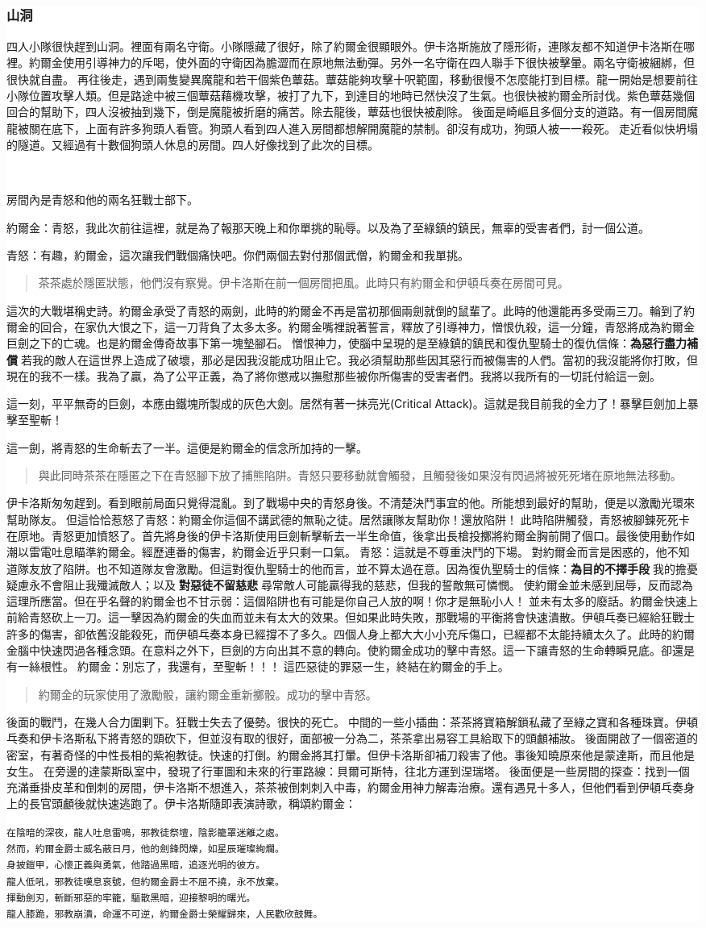 ### 山洞

四人小隊很快趕到山洞。裡面有兩名守衛。小隊隱藏了很好，除了約爾金很顯眼外。伊卡洛斯施放了隱形術，連隊友都不知道伊卡洛斯在哪裡。約爾金使用引導神力的斥喝，使外面的守衛因為膽澀而在原地無法動彈。另外一名守衛在四人聯手下很快被擊暈。兩名守衛被綑綁，但很快就自盡。
再往後走，遇到兩隻變異魔龍和若干個紫色蕈菇。蕈菇能夠攻擊十呎範圍，移動很慢不怎麼能打到目標。龍一開始是想要前往小隊位置攻擊人類。但是路途中被三個蕈菇藉機攻擊，被打了九下，到達目的地時已然快沒了生氣。也很快被約爾金所討伐。紫色蕈菇幾個回合的幫助下，四人沒被抽到幾下，倒是魔龍被折磨的痛苦。除去龍後，蕈菇也很快被剷除。
後面是崎嶇且多個分支的道路。有一個房間魔龍被關在底下，上面有許多狗頭人看管。狗頭人看到四人進入房間都想解開魔龍的禁制。卻沒有成功，狗頭人被一一殺死。
走近看似快坍塌的隧道。又經過有十數個狗頭人休息的房間。四人好像找到了此次的目標。

<br>

房間內是青怒和他的兩名狂戰士部下。

約爾金：青怒，我此次前往這裡，就是為了報那天晚上和你單挑的恥辱。以及為了至綠鎮的鎮民，無辜的受害者們，討一個公道。

青怒：有趣，約爾金，這次讓我們戰個痛快吧。你們兩個去對付那個武僧，約爾金和我單挑。

> 茶茶處於隱匿狀態，他們沒有察覺。伊卡洛斯在前一個房間把風。此時只有約爾金和伊頓乓奏在房間可見。

這次的大戰堪稱史詩。約爾金承受了青怒的兩劍，此時的約爾金不再是當初那個兩劍就倒的鼠輩了。此時的他還能再多受兩三刀。輪到了約爾金的回合，在家仇大恨之下，這一刀背負了太多太多。約爾金嘴裡說著誓言，釋放了引導神力，憎恨仇殺，這一分鐘，青怒將成為約爾金巨劍之下的亡魂。也是約爾金傳奇故事下第一塊墊腳石。
憎恨神力，使腦中呈現的是至綠鎮的鎮民和復仇聖騎士的復仇信條：**為惡行盡力補償** 若我的敵人在這世界上造成了破壞，那必是因我沒能成功阻止它。我必須幫助那些因其惡行而被傷害的人們。當初的我沒能將你打敗，但現在的我不一樣。我為了贏，為了公平正義，為了將你懲戒以撫慰那些被你所傷害的受害者們。我將以我所有的一切託付給這一劍。

這一刻，平平無奇的巨劍，本應由鐵塊所製成的灰色大劍。居然有著一抹亮光(Critical Attack)。這就是我目前我的全力了！暴擊巨劍加上暴擊至聖斬！

這一劍，將青怒的生命斬去了一半。這便是約爾金的信念所加持的一擊。

> 與此同時茶茶在隱匿之下在青怒腳下放了捕熊陷阱。青怒只要移動就會觸發，且觸發後如果沒有閃過將被死死堵在原地無法移動。

伊卡洛斯匆匆趕到。看到眼前局面只覺得混亂。到了戰場中央的青怒身後。不清楚決鬥事宜的他。所能想到最好的幫助，便是以激勵光環來幫助隊友。
但這恰恰惹怒了青怒：約爾金你這個不講武德的無恥之徒。居然讓隊友幫助你！還放陷阱！
此時陷阱觸發，青怒被腳鍊死死卡在原地。青怒更加憤怒了。首先將身後的伊卡洛斯使用巨劍斬擊斬去一半生命值，後拿出長槍投擲將約爾金胸前開了個口。最後使用動作如潮以雷電吐息瞄準約爾金。經歷連番的傷害，約爾金近乎只剩一口氣。
青怒：這就是不尊重決鬥的下場。
對約爾金而言是困惑的，他不知道隊友放了陷阱。也不知道隊友會激勵。但這對復仇聖騎士的他而言，並不算太過在意。因為復仇聖騎士的信條：**為目的不擇手段** 我的擔憂疑慮永不會阻止我殲滅敵人；以及 **對惡徒不留慈悲** 尋常敵人可能贏得我的慈悲，但我的誓敵無可憐憫。
使約爾金並未感到屈辱，反而認為這理所應當。但在乎名聲的約爾金也不甘示弱：這個陷阱也有可能是你自己人放的啊！你才是無恥小人！
並未有太多的廢話。約爾金快速上前給青怒砍上一刀。這一擊因為約爾金的失血而並未有太大的效果。但如果此時失敗，那戰場的平衡將會快速潰散。伊頓乓奏已經給狂戰士許多的傷害，卻依舊沒能殺死，而伊頓乓奏本身已經撐不了多久。四個人身上都大大小小充斥傷口，已經都不太能持續太久了。此時的約爾金腦中快速閃過各種念頭。在意料之外下，巨劍的方向出其不意的轉向。使約爾金成功的擊中青怒。這一下讓青怒的生命轉瞬見底。卻還是有一絲根性。
約爾金：別忘了，我還有，至聖斬！！！
這匹惡徒的罪惡一生，終結在約爾金的手上。
> 約爾金的玩家使用了激勵骰，讓約爾金重新擲骰。成功的擊中青怒。

後面的戰鬥，在幾人合力圍剿下。狂戰士失去了優勢。很快的死亡。
中間的一些小插曲：茶茶將寶箱解鎖私藏了至綠之寶和各種珠寶。伊頓乓奏和伊卡洛斯私下將青怒的頭砍下，但並沒有取的很好，面部被一分為二，茶茶拿出易容工具給取下的頭顱補妝。
後面開啟了一個密道的密室，有著奇怪的中性長相的紫袍教徒。快速的打倒。約爾金將其打暈。但伊卡洛斯卻補刀殺害了他。事後知曉原來他是蒙達斯，而且他是女生。
在旁邊的達蒙斯臥室中，發現了行軍圖和未來的行軍路線：貝爾可斯特，往北方運到涅瑞塔。
後面便是一些房間的探查：找到一個充滿垂掛皮革和倒刺的房間，伊卡洛斯不想進入，茶茶被倒刺刺入中毒，約爾金用神力解毒治療。還有遇見十多人，但他們看到伊頓乓奏身上的長官頭顱後就快速逃跑了。伊卡洛斯隨即表演詩歌，稱頌約爾金：
```
在陰暗的深夜，龍人吐息雷鳴，邪教徒祭壇，陰影籠罩迷離之處。
然而，約爾金爵士威名蔽日月，他的劍鋒閃爍，如星辰璀璨絢爛。
身披鎧甲，心懷正義與勇氣，他踏過黑暗，追逐光明的彼方。
龍人低吼，邪教徒嘆息哀號，但約爾金爵士不屈不撓，永不放棄。
揮動劍刃，斬斷邪惡的牢籠，驅散黑暗，迎接黎明的曙光。
龍人膝跪，邪教崩潰，命運不可逆，約爾金爵士榮耀歸來，人民歡欣鼓舞。
```
